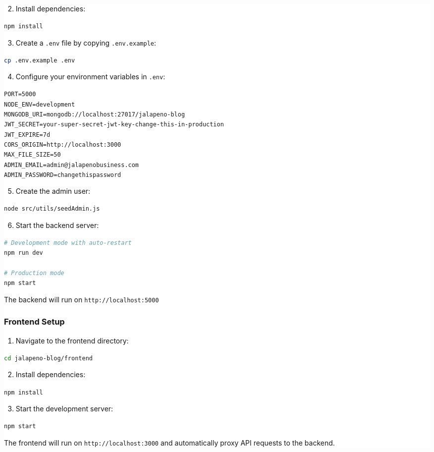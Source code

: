 2. Install dependencies:
```bash
npm install
```

3. Create a `.env` file by copying `.env.example`:
```bash
cp .env.example .env
```

4. Configure your environment variables in `.env`:
```env
PORT=5000
NODE_ENV=development
MONGODB_URI=mongodb://localhost:27017/jalapeno-blog
JWT_SECRET=your-super-secret-jwt-key-change-this-in-production
JWT_EXPIRE=7d
CORS_ORIGIN=http://localhost:3000
MAX_FILE_SIZE=50
ADMIN_EMAIL=admin@jalapenobusiness.com
ADMIN_PASSWORD=changethispassword
```

5. Create the admin user:
```bash
node src/utils/seedAdmin.js
```

6. Start the backend server:
```bash
# Development mode with auto-restart
npm run dev

# Production mode
npm start
```

The backend will run on `http://localhost:5000`

### Frontend Setup

1. Navigate to the frontend directory:
```bash
cd jalapeno-blog/frontend
```

2. Install dependencies:
```bash
npm install
```

3. Start the development server:
```bash
npm start
```

The frontend will run on `http://localhost:3000` and automatically proxy API requests to the backend.
